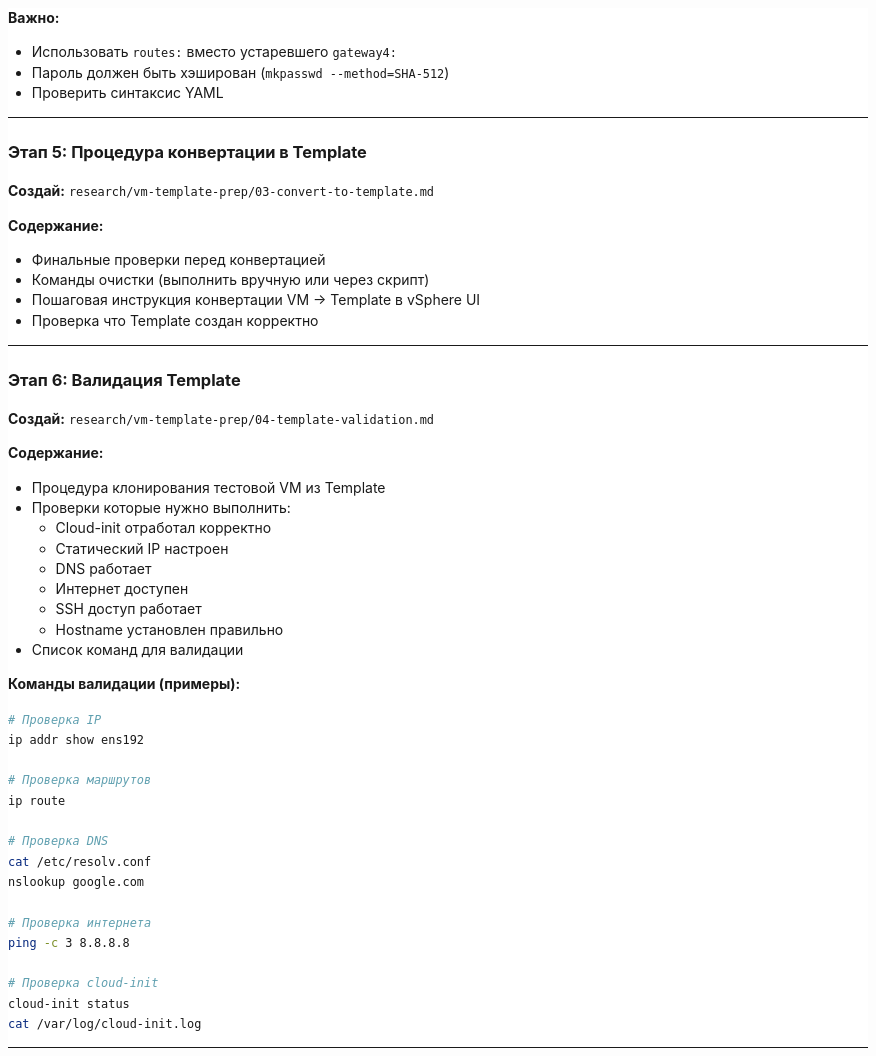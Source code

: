 **Важно:**
- Использовать `routes:` вместо устаревшего `gateway4:`
- Пароль должен быть хэширован (`mkpasswd --method=SHA-512`)
- Проверить синтаксис YAML

---

### Этап 5: Процедура конвертации в Template

**Создай:** `research/vm-template-prep/03-convert-to-template.md`

**Содержание:**
- Финальные проверки перед конвертацией
- Команды очистки (выполнить вручную или через скрипт)
- Пошаговая инструкция конвертации VM → Template в vSphere UI
- Проверка что Template создан корректно

---

### Этап 6: Валидация Template

**Создай:** `research/vm-template-prep/04-template-validation.md`

**Содержание:**
- Процедура клонирования тестовой VM из Template
- Проверки которые нужно выполнить:
  - Cloud-init отработал корректно
  - Статический IP настроен
  - DNS работает
  - Интернет доступен
  - SSH доступ работает
  - Hostname установлен правильно
- Список команд для валидации

**Команды валидации (примеры):**
```bash
# Проверка IP
ip addr show ens192

# Проверка маршрутов
ip route

# Проверка DNS
cat /etc/resolv.conf
nslookup google.com

# Проверка интернета
ping -c 3 8.8.8.8

# Проверка cloud-init
cloud-init status
cat /var/log/cloud-init.log
```

---